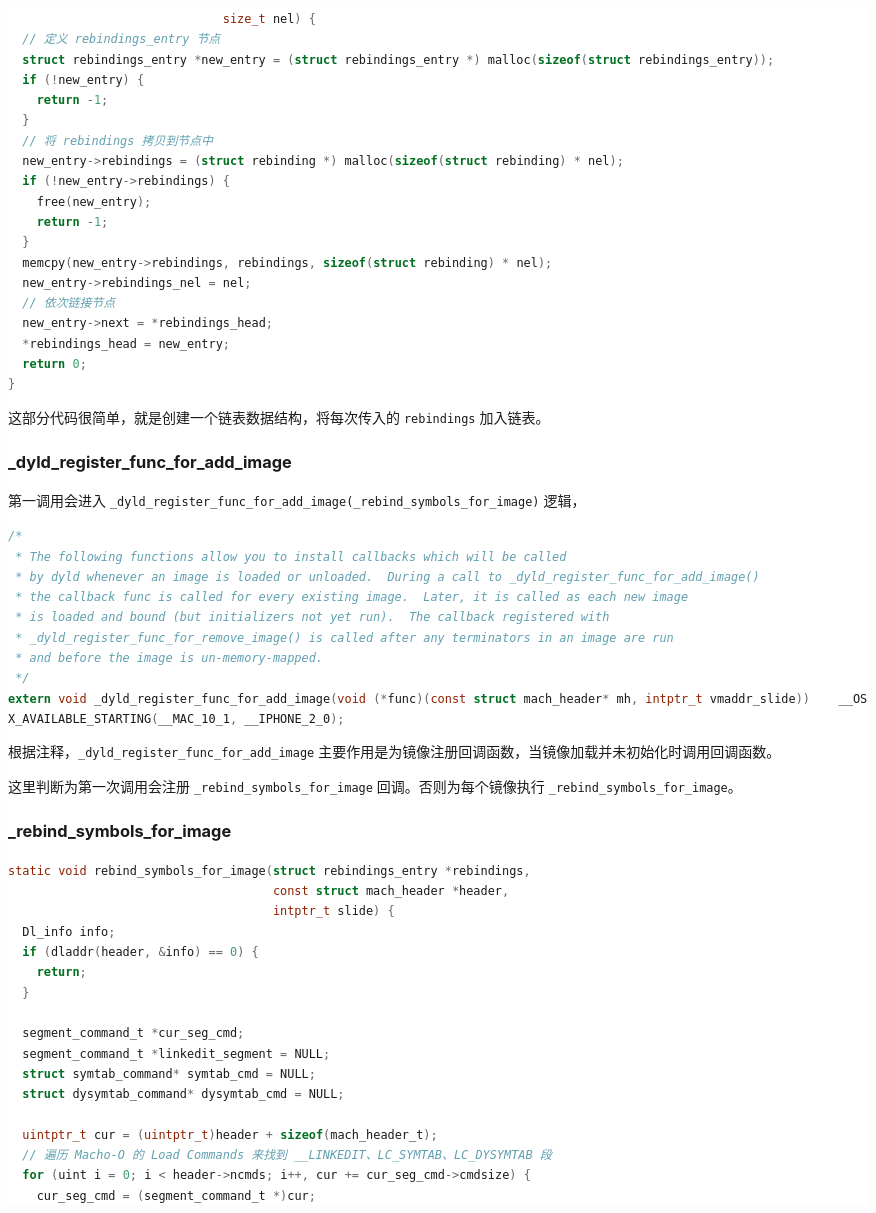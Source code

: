 ```c
                              size_t nel) {
  // 定义 rebindings_entry 节点
  struct rebindings_entry *new_entry = (struct rebindings_entry *) malloc(sizeof(struct rebindings_entry));
  if (!new_entry) {
    return -1;
  }
  // 将 rebindings 拷贝到节点中
  new_entry->rebindings = (struct rebinding *) malloc(sizeof(struct rebinding) * nel);
  if (!new_entry->rebindings) {
    free(new_entry);
    return -1;
  }
  memcpy(new_entry->rebindings, rebindings, sizeof(struct rebinding) * nel);
  new_entry->rebindings_nel = nel;
  // 依次链接节点
  new_entry->next = *rebindings_head;
  *rebindings_head = new_entry;
  return 0;
}
```

这部分代码很简单，就是创建一个链表数据结构，将每次传入的 `rebindings` 加入链表。

### _dyld_register_func_for_add_image

第一调用会进入 `_dyld_register_func_for_add_image(_rebind_symbols_for_image)` 逻辑，

```c
/*
 * The following functions allow you to install callbacks which will be called   
 * by dyld whenever an image is loaded or unloaded.  During a call to _dyld_register_func_for_add_image()
 * the callback func is called for every existing image.  Later, it is called as each new image
 * is loaded and bound (but initializers not yet run).  The callback registered with
 * _dyld_register_func_for_remove_image() is called after any terminators in an image are run
 * and before the image is un-memory-mapped.
 */
extern void _dyld_register_func_for_add_image(void (*func)(const struct mach_header* mh, intptr_t vmaddr_slide))    __OSX_AVAILABLE_STARTING(__MAC_10_1, __IPHONE_2_0);
```

根据注释，`_dyld_register_func_for_add_image` 主要作用是为镜像注册回调函数，当镜像加载并未初始化时调用回调函数。

这里判断为第一次调用会注册 `_rebind_symbols_for_image` 回调。否则为每个镜像执行 `_rebind_symbols_for_image`。

### _rebind_symbols_for_image

```c
static void rebind_symbols_for_image(struct rebindings_entry *rebindings,
                                     const struct mach_header *header,
                                     intptr_t slide) {
  Dl_info info;
  if (dladdr(header, &info) == 0) {
    return;
  }

  segment_command_t *cur_seg_cmd;
  segment_command_t *linkedit_segment = NULL;
  struct symtab_command* symtab_cmd = NULL;
  struct dysymtab_command* dysymtab_cmd = NULL;

  uintptr_t cur = (uintptr_t)header + sizeof(mach_header_t);
  // 遍历 Macho-O 的 Load Commands 来找到 __LINKEDIT、LC_SYMTAB、LC_DYSYMTAB 段
  for (uint i = 0; i < header->ncmds; i++, cur += cur_seg_cmd->cmdsize) {
    cur_seg_cmd = (segment_command_t *)cur;
```